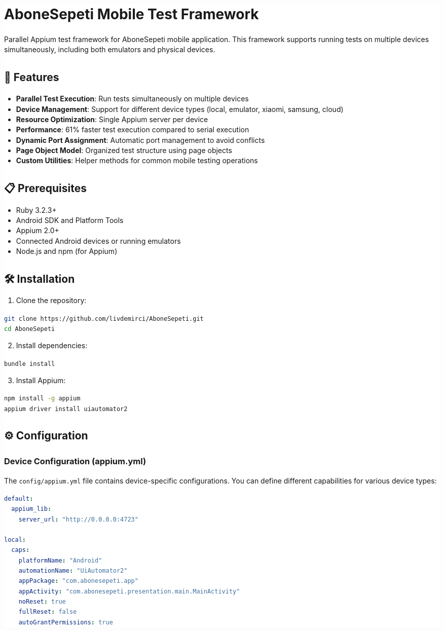# AboneSepeti Mobile Test Framework

Parallel Appium test framework for AboneSepeti mobile application. This framework supports running tests on multiple devices simultaneously, including both emulators and physical devices.

## 🚀 Features

- **Parallel Test Execution**: Run tests simultaneously on multiple devices
- **Device Management**: Support for different device types (local, emulator, xiaomi, samsung, cloud)
- **Resource Optimization**: Single Appium server per device
- **Performance**: 61% faster test execution compared to serial execution
- **Dynamic Port Assignment**: Automatic port management to avoid conflicts
- **Page Object Model**: Organized test structure using page objects
- **Custom Utilities**: Helper methods for common mobile testing operations

## 📋 Prerequisites

- Ruby 3.2.3+
- Android SDK and Platform Tools
- Appium 2.0+
- Connected Android devices or running emulators
- Node.js and npm (for Appium)

## 🛠️ Installation

1. Clone the repository:
```bash
git clone https://github.com/livdemirci/AboneSepeti.git
cd AboneSepeti
```

2. Install dependencies:
```bash
bundle install
```

3. Install Appium:
```bash
npm install -g appium
appium driver install uiautomator2
```

## ⚙️ Configuration

### Device Configuration (appium.yml)
The `config/appium.yml` file contains device-specific configurations. You can define different capabilities for various device types:

```yaml
default:
  appium_lib:
    server_url: "http://0.0.0.0:4723"

local:
  caps:
    platformName: "Android"
    automationName: "UiAutomator2"
    appPackage: "com.abonesepeti.app"
    appActivity: "com.abonesepeti.presentation.main.MainActivity"
    noReset: true
    fullReset: false
    autoGrantPermissions: true

```